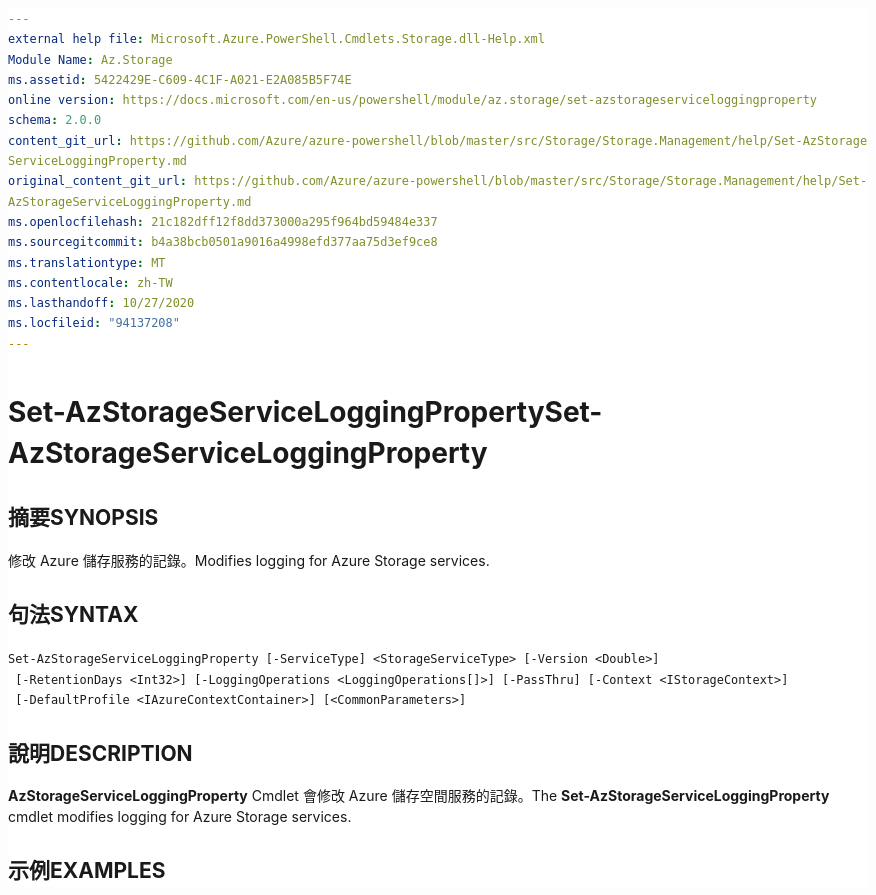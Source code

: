 ```yaml
---
external help file: Microsoft.Azure.PowerShell.Cmdlets.Storage.dll-Help.xml
Module Name: Az.Storage
ms.assetid: 5422429E-C609-4C1F-A021-E2A085B5F74E
online version: https://docs.microsoft.com/en-us/powershell/module/az.storage/set-azstorageserviceloggingproperty
schema: 2.0.0
content_git_url: https://github.com/Azure/azure-powershell/blob/master/src/Storage/Storage.Management/help/Set-AzStorageServiceLoggingProperty.md
original_content_git_url: https://github.com/Azure/azure-powershell/blob/master/src/Storage/Storage.Management/help/Set-AzStorageServiceLoggingProperty.md
ms.openlocfilehash: 21c182dff12f8dd373000a295f964bd59484e337
ms.sourcegitcommit: b4a38bcb0501a9016a4998efd377aa75d3ef9ce8
ms.translationtype: MT
ms.contentlocale: zh-TW
ms.lasthandoff: 10/27/2020
ms.locfileid: "94137208"
---
```

# <span data-ttu-id="b4127-101">Set-AzStorageServiceLoggingProperty</span><span class="sxs-lookup"><span data-stu-id="b4127-101">Set-AzStorageServiceLoggingProperty</span></span>

## <span data-ttu-id="b4127-102">摘要</span><span class="sxs-lookup"><span data-stu-id="b4127-102">SYNOPSIS</span></span>
<span data-ttu-id="b4127-103">修改 Azure 儲存服務的記錄。</span><span class="sxs-lookup"><span data-stu-id="b4127-103">Modifies logging for Azure Storage services.</span></span>

## <span data-ttu-id="b4127-104">句法</span><span class="sxs-lookup"><span data-stu-id="b4127-104">SYNTAX</span></span>

```
Set-AzStorageServiceLoggingProperty [-ServiceType] <StorageServiceType> [-Version <Double>]
 [-RetentionDays <Int32>] [-LoggingOperations <LoggingOperations[]>] [-PassThru] [-Context <IStorageContext>]
 [-DefaultProfile <IAzureContextContainer>] [<CommonParameters>]
```

## <span data-ttu-id="b4127-105">說明</span><span class="sxs-lookup"><span data-stu-id="b4127-105">DESCRIPTION</span></span>
<span data-ttu-id="b4127-106">**AzStorageServiceLoggingProperty** Cmdlet 會修改 Azure 儲存空間服務的記錄。</span><span class="sxs-lookup"><span data-stu-id="b4127-106">The **Set-AzStorageServiceLoggingProperty** cmdlet modifies logging for Azure Storage services.</span></span>

## <span data-ttu-id="b4127-107">示例</span><span class="sxs-lookup"><span data-stu-id="b4127-107">EXAMPLES</span></span>
